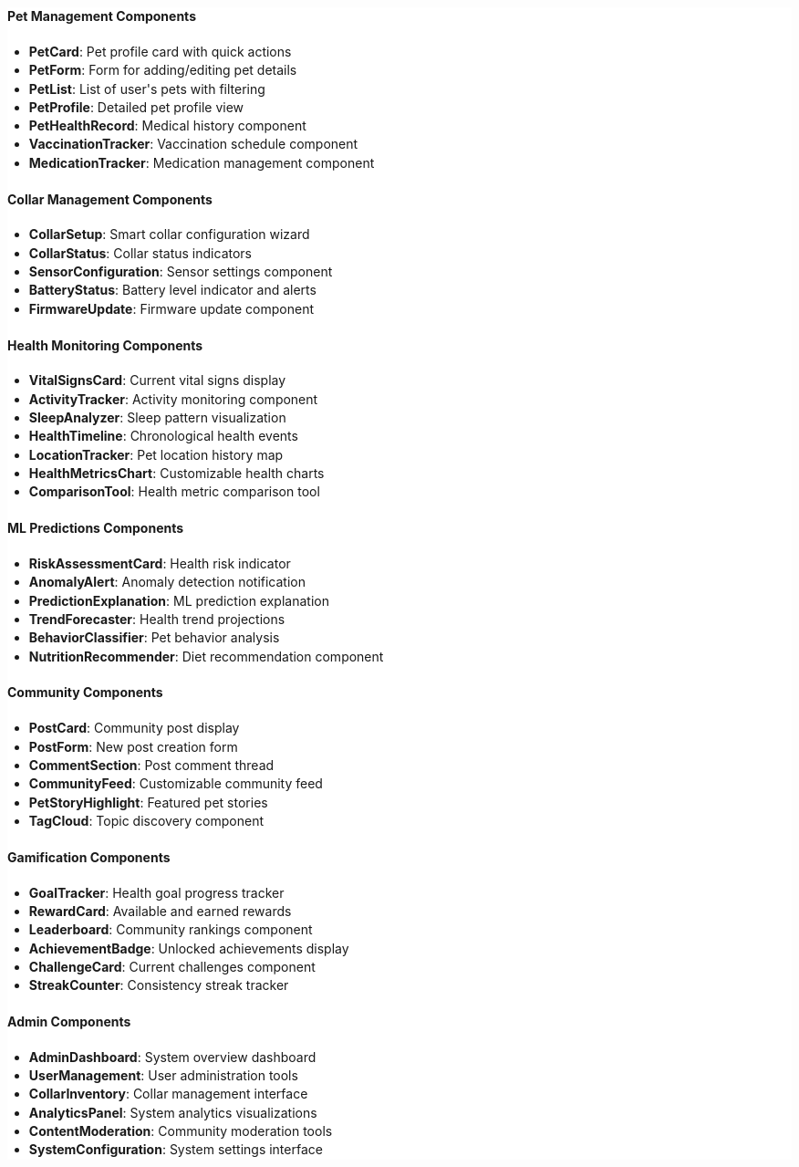 #### Pet Management Components
- **PetCard**: Pet profile card with quick actions
- **PetForm**: Form for adding/editing pet details
- **PetList**: List of user's pets with filtering
- **PetProfile**: Detailed pet profile view
- **PetHealthRecord**: Medical history component
- **VaccinationTracker**: Vaccination schedule component
- **MedicationTracker**: Medication management component

#### Collar Management Components
- **CollarSetup**: Smart collar configuration wizard
- **CollarStatus**: Collar status indicators
- **SensorConfiguration**: Sensor settings component
- **BatteryStatus**: Battery level indicator and alerts
- **FirmwareUpdate**: Firmware update component

#### Health Monitoring Components
- **VitalSignsCard**: Current vital signs display
- **ActivityTracker**: Activity monitoring component
- **SleepAnalyzer**: Sleep pattern visualization
- **HealthTimeline**: Chronological health events
- **LocationTracker**: Pet location history map
- **HealthMetricsChart**: Customizable health charts
- **ComparisonTool**: Health metric comparison tool

#### ML Predictions Components
- **RiskAssessmentCard**: Health risk indicator
- **AnomalyAlert**: Anomaly detection notification
- **PredictionExplanation**: ML prediction explanation
- **TrendForecaster**: Health trend projections
- **BehaviorClassifier**: Pet behavior analysis
- **NutritionRecommender**: Diet recommendation component

#### Community Components
- **PostCard**: Community post display
- **PostForm**: New post creation form
- **CommentSection**: Post comment thread
- **CommunityFeed**: Customizable community feed
- **PetStoryHighlight**: Featured pet stories
- **TagCloud**: Topic discovery component

#### Gamification Components
- **GoalTracker**: Health goal progress tracker
- **RewardCard**: Available and earned rewards
- **Leaderboard**: Community rankings component
- **AchievementBadge**: Unlocked achievements display
- **ChallengeCard**: Current challenges component
- **StreakCounter**: Consistency streak tracker

#### Admin Components
- **AdminDashboard**: System overview dashboard
- **UserManagement**: User administration tools
- **CollarInventory**: Collar management interface
- **AnalyticsPanel**: System analytics visualizations
- **ContentModeration**: Community moderation tools
- **SystemConfiguration**: System settings interface
